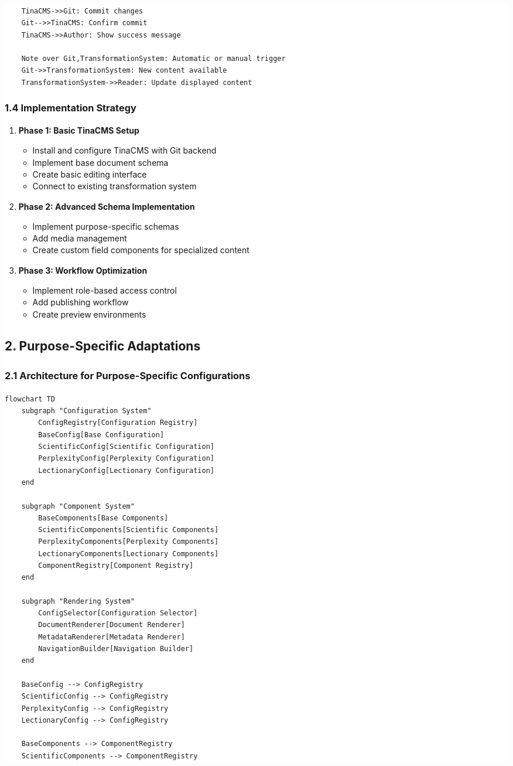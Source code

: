 ```mermaid
    TinaCMS->>Git: Commit changes
    Git-->>TinaCMS: Confirm commit
    TinaCMS->>Author: Show success message

    Note over Git,TransformationSystem: Automatic or manual trigger
    Git->>TransformationSystem: New content available
    TransformationSystem->>Reader: Update displayed content
```

### 1.4 Implementation Strategy

1. **Phase 1: Basic TinaCMS Setup**

   - Install and configure TinaCMS with Git backend
   - Implement base document schema
   - Create basic editing interface
   - Connect to existing transformation system

2. **Phase 2: Advanced Schema Implementation**

   - Implement purpose-specific schemas
   - Add media management
   - Create custom field components for specialized content

3. **Phase 3: Workflow Optimization**
   - Implement role-based access control
   - Add publishing workflow
   - Create preview environments

## 2. Purpose-Specific Adaptations

### 2.1 Architecture for Purpose-Specific Configurations

```mermaid
flowchart TD
    subgraph "Configuration System"
        ConfigRegistry[Configuration Registry]
        BaseConfig[Base Configuration]
        ScientificConfig[Scientific Configuration]
        PerplexityConfig[Perplexity Configuration]
        LectionaryConfig[Lectionary Configuration]
    end

    subgraph "Component System"
        BaseComponents[Base Components]
        ScientificComponents[Scientific Components]
        PerplexityComponents[Perplexity Components]
        LectionaryComponents[Lectionary Components]
        ComponentRegistry[Component Registry]
    end

    subgraph "Rendering System"
        ConfigSelector[Configuration Selector]
        DocumentRenderer[Document Renderer]
        MetadataRenderer[Metadata Renderer]
        NavigationBuilder[Navigation Builder]
    end

    BaseConfig --> ConfigRegistry
    ScientificConfig --> ConfigRegistry
    PerplexityConfig --> ConfigRegistry
    LectionaryConfig --> ConfigRegistry

    BaseComponents --> ComponentRegistry
    ScientificComponents --> ComponentRegistry
```